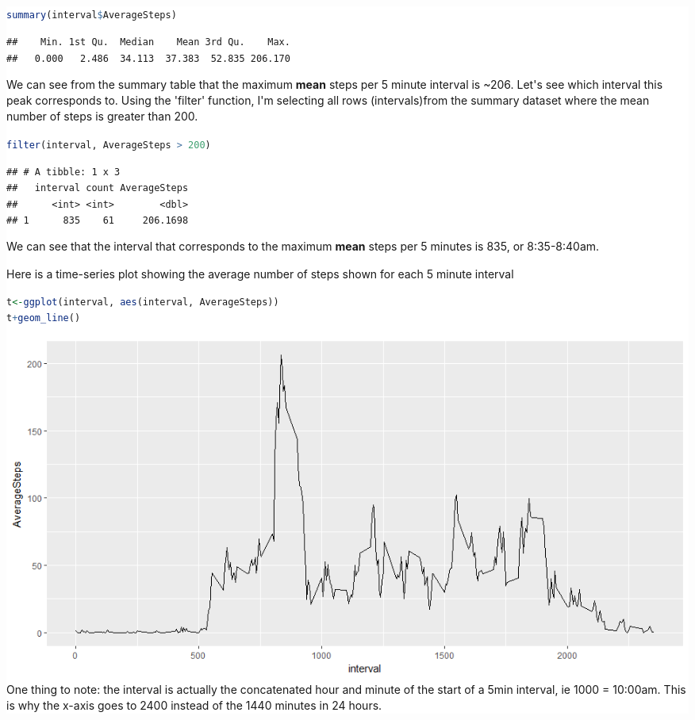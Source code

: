 ```r
summary(interval$AverageSteps)
```

```
##    Min. 1st Qu.  Median    Mean 3rd Qu.    Max. 
##   0.000   2.486  34.113  37.383  52.835 206.170
```
We can see from the summary table that the maximum **mean** steps per 5 minute interval is ~206.  Let's see which interval this peak corresponds to.  Using the 'filter' function, I'm selecting all rows (intervals)from the summary dataset where the mean number of steps is greater than 200.

```r
filter(interval, AverageSteps > 200)
```

```
## # A tibble: 1 x 3
##   interval count AverageSteps
##      <int> <int>        <dbl>
## 1      835    61     206.1698
```
We can see that the interval that corresponds to the maximum **mean** steps per 5 minutes is 835, or 8:35-8:40am.  
  
Here is a time-series plot showing the average number of steps shown for each 5 minute interval

```r
t<-ggplot(interval, aes(interval, AverageSteps))
t+geom_line()
```

![](PA1_template_files/figure-html/tsDaily-1.png)
One thing to note:  the interval is actually the concatenated hour and minute of the start of a 5min interval, ie 1000 = 10:00am.  This is why the x-axis goes to 2400 instead of the 1440 minutes in 24 hours.
  